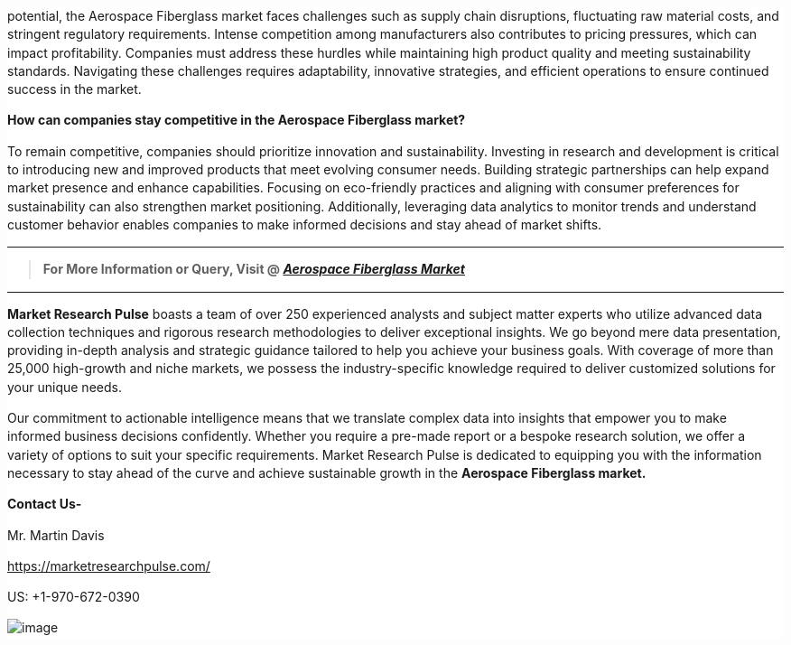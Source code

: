 potential, the Aerospace Fiberglass market faces challenges such as supply chain disruptions, fluctuating raw material costs, and stringent regulatory requirements. Intense competition among manufacturers also contributes to pricing pressures, which can impact profitability. Companies must address these hurdles while maintaining high product quality and meeting sustainability standards. Navigating these challenges requires adaptability, innovative strategies, and efficient operations to ensure continued success in the market.</p><p><strong>How can companies stay competitive in the Aerospace Fiberglass market?</strong></p><p>To remain competitive, companies should prioritize innovation and sustainability. Investing in research and development is critical to introducing new and improved products that meet evolving consumer needs. Building strategic partnerships can help expand market presence and enhance capabilities. Focusing on eco-friendly practices and aligning with consumer preferences for sustainability can also strengthen market positioning. Additionally, leveraging data analytics to monitor trends and understand customer behavior enables companies to make informed decisions and stay ahead of market shifts.</p><hr /><blockquote><p><strong>For More Information or Query, Visit @&nbsp;<em><a href="https://marketresearchpulse.com/report/84420/aerospace-fiberglass-market?utm_source=Linkedin&utm_medium=019">Aerospace Fiberglass Market</a></em></strong></p></blockquote><hr /><p><strong>Market Research Pulse</strong> boasts a team of over 250 experienced analysts and subject matter experts who utilize advanced data collection techniques and rigorous research methodologies to deliver exceptional insights. We go beyond mere data presentation, providing in-depth analysis and strategic guidance tailored to help you achieve your business goals. With coverage of more than 25,000 high-growth and niche markets, we possess the industry-specific knowledge required to deliver customized solutions for your unique needs.</p><p>Our commitment to actionable intelligence means that we translate complex data into insights that empower you to make informed business decisions confidently. Whether you require a pre-made report or a bespoke research solution, we offer a variety of options to suit your specific requirements. Market Research Pulse is dedicated to equipping you with the information necessary to stay ahead of the curve and achieve sustainable growth in the <strong>Aerospace Fiberglass market.</strong></p><p><strong>Contact Us-</strong></p><p>Mr. Martin Davis</p><p>https://marketresearchpulse.com/</p><p>US: +1-970-672-0390</p>
![image](https://github.com/user-attachments/assets/b1638e10-e0a2-425c-8086-169cdeb03814)
